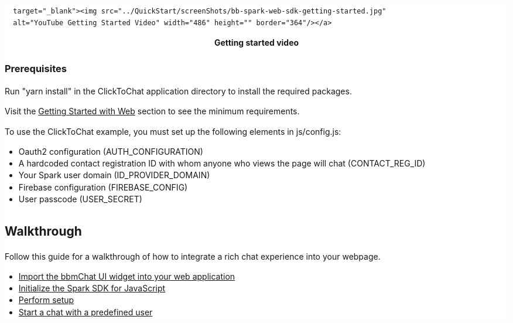       target="_blank"><img src="../QuickStart/screenShots/bb-spark-web-sdk-getting-started.jpg"
      alt="YouTube Getting Started Video" width="486" height="" border="364"/></a>
</p>
<p align="center">
 <b>Getting started video</b>
</p>

### Prerequisites

Run "yarn install" in the ClickToChat application directory to install the required packages.

Visit the [Getting Started with Web](https://developer.blackberry.com/files/bbm-enterprise/documents/guide/html/gettingStarted-web.html) section to see the minimum requirements.

To use the ClickToChat example, you must set up the following elements in js/config.js:

- Oauth2 configuration (AUTH_CONFIGURATION)
- A hardcoded contact registration ID with whom anyone who views the page will chat (CONTACT_REG_ID)
- Your Spark user domain (ID_PROVIDER_DOMAIN)
- Firebase configuration (FIREBASE_CONFIG)
- User passcode (USER_SECRET)

## Walkthrough

Follow this guide for a walkthrough of how to integrate a rich chat experience into your webpage.

- [Import the bbmChat UI widget into your web application](#importChat)
- [Initialize the Spark SDK for JavaScript](#init)
- [Perform setup](#setup)
- [Start a chat with a predefined user](#startChat)
